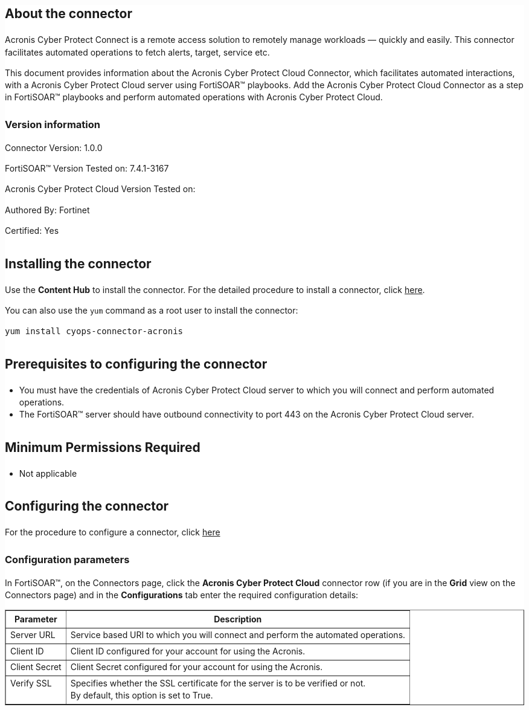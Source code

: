 ## About the connector
Acronis Cyber Protect Connect is a remote access solution to remotely manage workloads — quickly and easily. This connector facilitates automated operations to fetch alerts, target, service etc.
<p>This document provides information about the Acronis Cyber Protect Cloud Connector, which facilitates automated interactions, with a Acronis Cyber Protect Cloud server using FortiSOAR&trade; playbooks. Add the Acronis Cyber Protect Cloud Connector as a step in FortiSOAR&trade; playbooks and perform automated operations with Acronis Cyber Protect Cloud.</p>

### Version information

Connector Version: 1.0.0

FortiSOAR&trade; Version Tested on: 7.4.1-3167

Acronis Cyber Protect Cloud Version Tested on: 

Authored By: Fortinet

Certified: Yes
## Installing the connector
<p>Use the <strong>Content Hub</strong> to install the connector. For the detailed procedure to install a connector, click <a href="https://docs.fortinet.com/document/fortisoar/0.0.0/installing-a-connector/1/installing-a-connector" target="_top">here</a>.</p><p>You can also use the <code>yum</code> command as a root user to install the connector:</p>
<pre>yum install cyops-connector-acronis</pre>

## Prerequisites to configuring the connector
- You must have the credentials of Acronis Cyber Protect Cloud server to which you will connect and perform automated operations.
- The FortiSOAR&trade; server should have outbound connectivity to port 443 on the Acronis Cyber Protect Cloud server.

## Minimum Permissions Required
- Not applicable

## Configuring the connector
For the procedure to configure a connector, click [here](https://docs.fortinet.com/document/fortisoar/0.0.0/configuring-a-connector/1/configuring-a-connector)
### Configuration parameters
<p>In FortiSOAR&trade;, on the Connectors page, click the <strong>Acronis Cyber Protect Cloud</strong> connector row (if you are in the <strong>Grid</strong> view on the Connectors page) and in the <strong>Configurations</strong> tab enter the required configuration details:</p>
<table border=1><thead><tr><th>Parameter</th><th>Description</th></tr></thead><tbody><tr><td>Server URL</td><td>Service based URI to which you will connect and perform the automated operations.
</td>
</tr><tr><td>Client ID</td><td>Client ID configured for your account for using the Acronis.
</td>
</tr><tr><td>Client Secret</td><td>Client Secret configured for your account for using the Acronis.
</td>
</tr><tr><td>Verify SSL</td><td>Specifies whether the SSL certificate for the server is to be verified or not. <br/>By default, this option is set to True.</td></tr>
</tbody></table>
